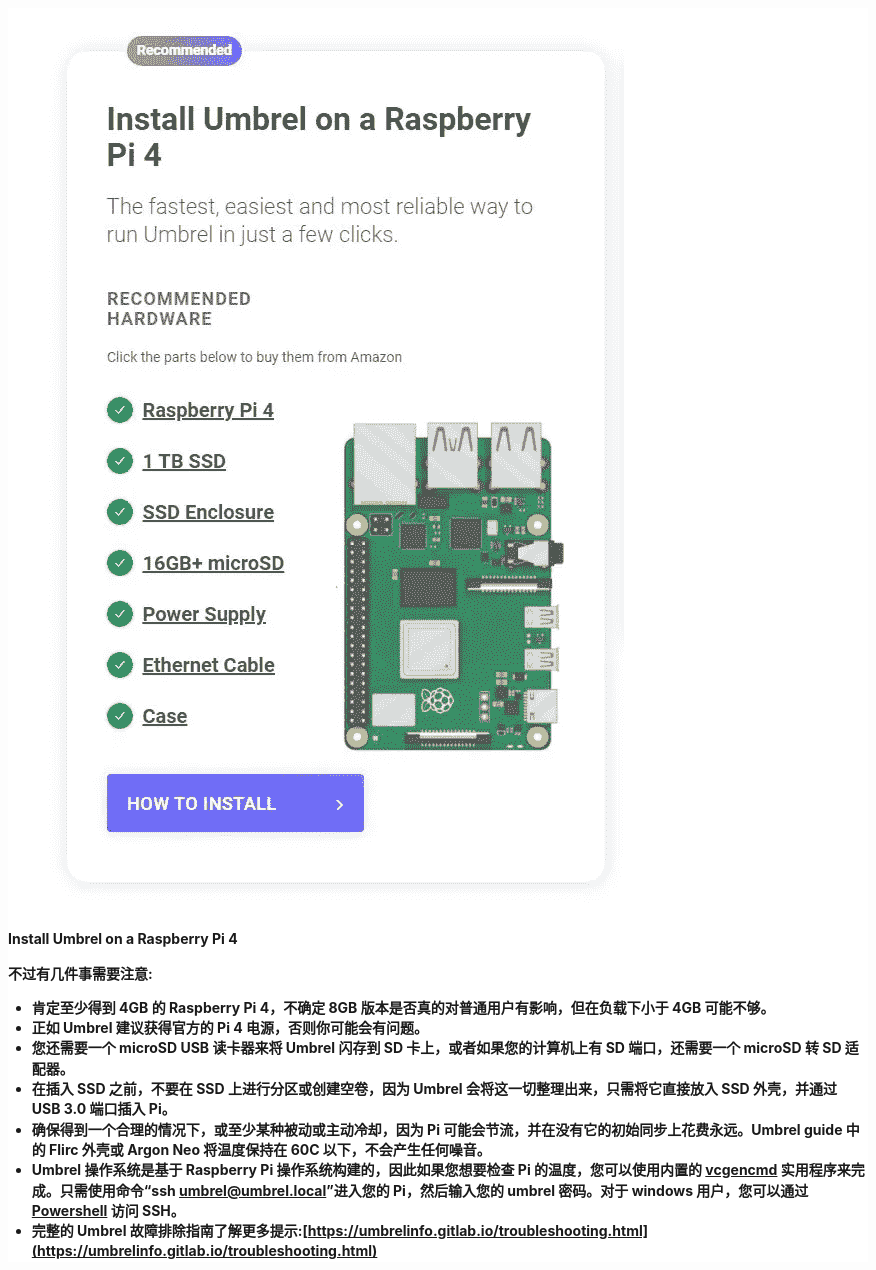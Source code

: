 ****![](img/335950882c5ab1ce29a838781ab6d038.png)****

****Install Umbrel on a Raspberry Pi 4****

******不过有几件事需要注意:******

*   ****肯定至少得到 4GB 的 Raspberry Pi 4，不确定 8GB 版本是否真的对普通用户有影响，但在负载下小于 4GB 可能不够。****
*   ****正如 Umbrel 建议获得官方的 Pi 4 电源，否则你可能会有问题。****
*   ****您还需要一个 microSD USB 读卡器来将 Umbrel 闪存到 SD 卡上，或者如果您的计算机上有 SD 端口，还需要一个 microSD 转 SD 适配器。****
*   ****在插入 SSD 之前，不要在 SSD 上进行分区或创建空卷，因为 Umbrel 会将这一切整理出来，只需将它直接放入 SSD 外壳，并通过 USB 3.0 端口插入 Pi。****
*   ****确保得到一个合理的情况下，或至少某种被动或主动冷却，因为 Pi 可能会节流，并在没有它的初始同步上花费永远。Umbrel guide 中的 Flirc 外壳或 Argon Neo 将温度保持在 60C 以下，不会产生任何噪音。****
*   ****Umbrel 操作系统是基于 Raspberry Pi 操作系统构建的，因此如果您想要检查 Pi 的温度，您可以使用内置的 [vcgencmd](https://www.raspberrypi.org/documentation/raspbian/applications/vcgencmd.md) 实用程序来完成。只需使用命令“ssh umbrel@umbrel.local”进入您的 Pi，然后输入您的 umbrel 密码。对于 windows 用户，您可以通过 [Powershell](https://www.howtogeek.com/336775/how-to-enable-and-use-windows-10s-built-in-ssh-commands/) 访问 SSH。****
*   ****完整的 Umbrel 故障排除指南了解更多提示:[https://umbrelinfo.gitlab.io/troubleshooting.html](https://umbrelinfo.gitlab.io/troubleshooting.html)****
